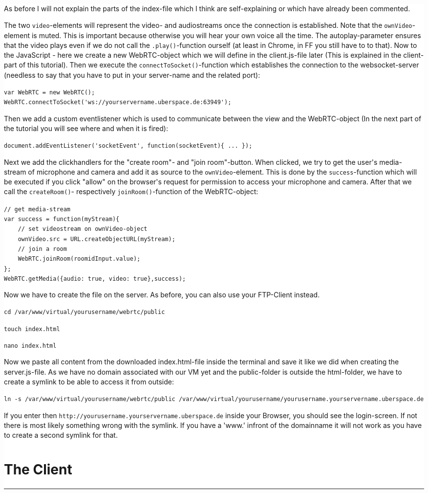 As before I will not explain the parts of the index-file which I think are self-explaining or which have already been commented.

The two `video`-elements will represent the video- and audiostreams once the connection is established. Note that the `ownVideo`-element is muted. This is important because otherwise you will hear your own voice all the time. The autoplay-parameter ensures that the video plays even if we do not call the `.play()`-function ourself (at least in Chrome, in FF you still have to to that).
Now to the JavaScript - here we create a new WebRTC-object which we will define in the client.js-file later (This is explained in the client-part of this tutorial). Then we execute the `connectToSocket()`-function which establishes the connection to the websocket-server (needless to say that you have to put in your server-name and the related port):

	var WebRTC = new WebRTC();
	WebRTC.connectToSocket('ws://yourservername.uberspace.de:63949');

Then we add a custom eventlistener which is used to communicate between the view and the WebRTC-object (In the next part of the tutorial you will see where and when it is fired):

	document.addEventListener('socketEvent', function(socketEvent){ ... });

Next we add the clickhandlers for the "create room"- and "join room"-button. When clicked, we try to get the user's media-stream of microphone and camera and add it as source to the `ownVideo`-element. This is done by the `success`-function which will be executed if you click "allow" on the browser's request for permission to access your microphone and camera. After that we call the `createRoom()`- respectively `joinRoom()`-function of the WebRTC-object:

	// get media-stream
	var success = function(myStream){
		// set videostream on ownVideo-object
        ownVideo.src = URL.createObjectURL(myStream);
		// join a room
		WebRTC.joinRoom(roomidInput.value);
	};
	WebRTC.getMedia({audio: true, video: true},success);

Now we have to create the file on the server. As before, you can also use your FTP-Client instead.

`cd /var/www/virtual/yourusername/webrtc/public`

`touch index.html`

`nano index.html`

Now we paste all content from the downloaded index.html-file inside the terminal and save it like we did when creating the server.js-file.
As we have no domain associated with our VM yet and the public-folder is outside the html-folder, we have to create a symlink to be able to access it from outside:

`ln -s /var/www/virtual/yourusername/webrtc/public /var/www/virtual/yourusername/yourusername.yourservername.uberspace.de`

If you enter then `http://yourusername.yourservername.uberspace.de` inside your Browser, you should see the login-screen. If not there is most likely something wrong with the symlink. If you have a 'www.' infront of the domainname it will not work as you have to create a second symlink for that.

# The Client
---
